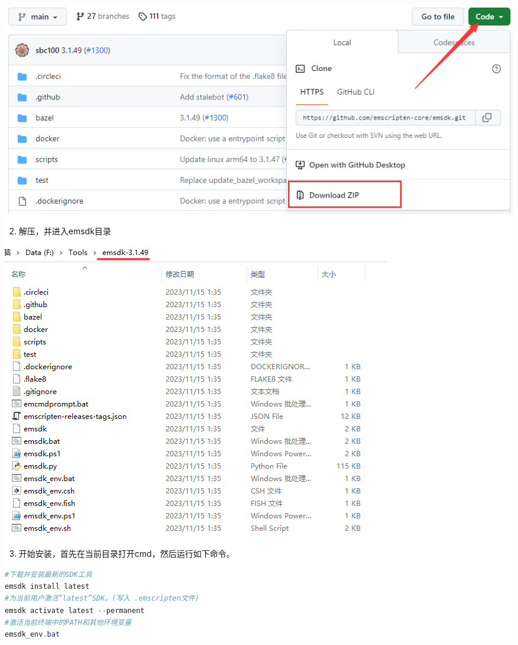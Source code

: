 ![image-20231120023348686](assets/image-20231120023348686.png)

2. 解压，并进入emsdk目录

![image-20231120023511868](assets/image-20231120023511868.png)

3. 开始安装，首先在当前目录打开cmd，然后运行如下命令。

```powershell
#下载并安装最新的SDK工具
emsdk install latest
#为当前用户激活“latest”SDK。(写入 .emscripten文件)
emsdk activate latest --permanent
#激活当前终端中的PATH和其他环境变量
emsdk_env.bat
```
